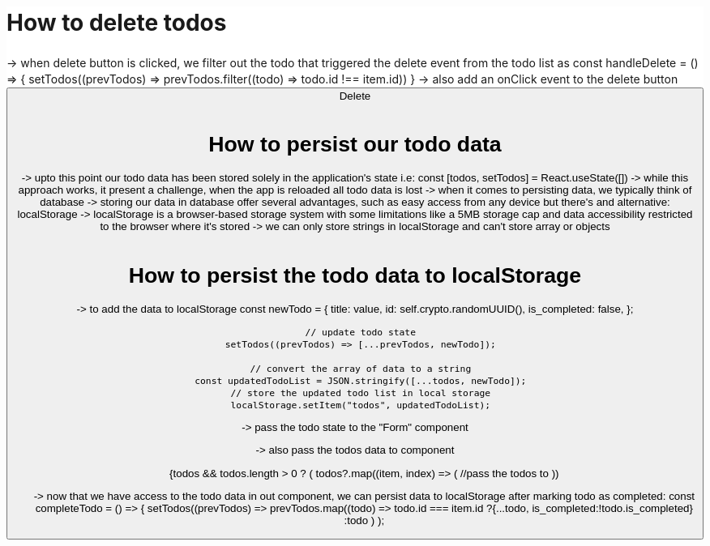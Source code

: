 # How to delete todos
-> when delete button is clicked, we filter out the todo that triggered the delete event from the todo list as
    const handleDelete = () => {
        setTodos((prevTodos) => prevTodos.filter((todo) => todo.id !== item.id))
    }
-> also add an onClick event to the delete button
    <button onClick={handleDelete}>
        <span className="visually-hidden">Delete</span>

# How to persist our todo data
-> upto this point our todo data has been stored solely in the application's state i.e:
    const [todos, setTodos] = React.useState([])
-> while this approach works, it present a challenge, when the app is reloaded all todo data is lost
-> when it comes to persisting data, we typically think of database
-> storing our data in database offer several advantages, such as easy access from any device but there's and alternative: localStorage
-> localStorage is a browser-based storage system with some limitations like a 5MB storage cap and data accessibility restricted to the browser where it's stored
-> we can only store strings in localStorage and can't store array or objects

# How to persist the todo data to localStorage
-> to add the data to localStorage
    const newTodo = {
        title: value,
        id: self.crypto.randomUUID(),
        is_completed: false,
      };

      // update todo state
      setTodos((prevTodos) => [...prevTodos, newTodo]);

      // convert the array of data to a string
      const updatedTodoList = JSON.stringify([...todos, newTodo]);
      // store the updated todo list in local storage
      localStorage.setItem("todos", updatedTodoList);
-> pass the todo state to the "Form" component
     <Form todos={todos} setTodos={setTodos}/>

-> also pass the todos data to <Item /> component
    <ol className="todo_list">
          {todos && todos.length > 0 ? (
            todos?.map((item, index) => (
            //pass the todos to <Item />
            <Item key={index} item={item} todos={todos} setTodos={setTodos}/>))

-> now that we have access to the todo data in out <Item /> component, we can persist data to localStorage after marking todo as completed:
     const completeTodo = () => {
        setTodos((prevTodos) => prevTodos.map((todo) => todo.id === item.id 
        ?{...todo, is_completed:!todo.is_completed}
        :todo
        )
    );
